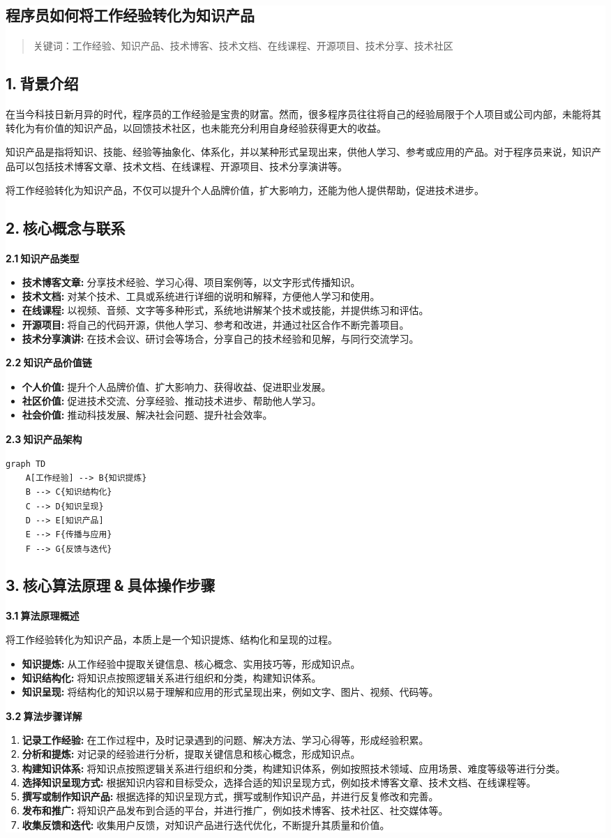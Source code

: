                  

## 程序员如何将工作经验转化为知识产品

> 关键词：工作经验、知识产品、技术博客、技术文档、在线课程、开源项目、技术分享、技术社区

## 1. 背景介绍

在当今科技日新月异的时代，程序员的工作经验是宝贵的财富。然而，很多程序员往往将自己的经验局限于个人项目或公司内部，未能将其转化为有价值的知识产品，以回馈技术社区，也未能充分利用自身经验获得更大的收益。

知识产品是指将知识、技能、经验等抽象化、体系化，并以某种形式呈现出来，供他人学习、参考或应用的产品。对于程序员来说，知识产品可以包括技术博客文章、技术文档、在线课程、开源项目、技术分享演讲等。

将工作经验转化为知识产品，不仅可以提升个人品牌价值，扩大影响力，还能为他人提供帮助，促进技术进步。

## 2. 核心概念与联系

**2.1 知识产品类型**

* **技术博客文章:**  分享技术经验、学习心得、项目案例等，以文字形式传播知识。
* **技术文档:**  对某个技术、工具或系统进行详细的说明和解释，方便他人学习和使用。
* **在线课程:**  以视频、音频、文字等多种形式，系统地讲解某个技术或技能，并提供练习和评估。
* **开源项目:**  将自己的代码开源，供他人学习、参考和改进，并通过社区合作不断完善项目。
* **技术分享演讲:**  在技术会议、研讨会等场合，分享自己的技术经验和见解，与同行交流学习。

**2.2 知识产品价值链**

* **个人价值:**  提升个人品牌价值、扩大影响力、获得收益、促进职业发展。
* **社区价值:**  促进技术交流、分享经验、推动技术进步、帮助他人学习。
* **社会价值:**  推动科技发展、解决社会问题、提升社会效率。

**2.3 知识产品架构**

```mermaid
graph TD
    A[工作经验] --> B{知识提炼}
    B --> C{知识结构化}
    C --> D{知识呈现}
    D --> E[知识产品]
    E --> F{传播与应用}
    F --> G{反馈与迭代}
```

## 3. 核心算法原理 & 具体操作步骤

**3.1 算法原理概述**

将工作经验转化为知识产品，本质上是一个知识提炼、结构化和呈现的过程。

* **知识提炼:**  从工作经验中提取关键信息、核心概念、实用技巧等，形成知识点。
* **知识结构化:**  将知识点按照逻辑关系进行组织和分类，构建知识体系。
* **知识呈现:**  将结构化的知识以易于理解和应用的形式呈现出来，例如文字、图片、视频、代码等。

**3.2 算法步骤详解**

1. **记录工作经验:**  在工作过程中，及时记录遇到的问题、解决方法、学习心得等，形成经验积累。
2. **分析和提炼:**  对记录的经验进行分析，提取关键信息和核心概念，形成知识点。
3. **构建知识体系:**  将知识点按照逻辑关系进行组织和分类，构建知识体系，例如按照技术领域、应用场景、难度等级等进行分类。
4. **选择知识呈现方式:**  根据知识内容和目标受众，选择合适的知识呈现方式，例如技术博客文章、技术文档、在线课程等。
5. **撰写或制作知识产品:**  根据选择的知识呈现方式，撰写或制作知识产品，并进行反复修改和完善。
6. **发布和推广:**  将知识产品发布到合适的平台，并进行推广，例如技术博客、技术社区、社交媒体等。
7. **收集反馈和迭代:**  收集用户反馈，对知识产品进行迭代优化，不断提升其质量和价值。

